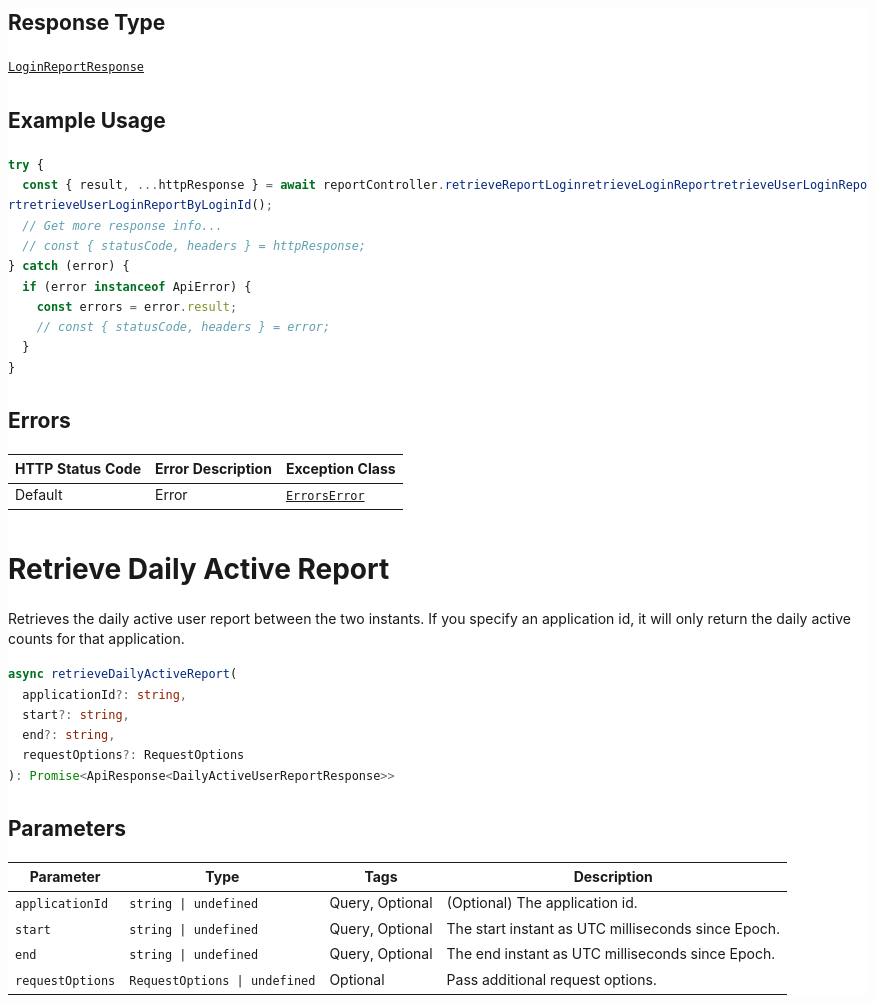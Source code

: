 ## Response Type

[`LoginReportResponse`](../../doc/models/login-report-response.md)

## Example Usage

```ts
try {
  const { result, ...httpResponse } = await reportController.retrieveReportLoginretrieveLoginReportretrieveUserLoginReportretrieveUserLoginReportByLoginId();
  // Get more response info...
  // const { statusCode, headers } = httpResponse;
} catch (error) {
  if (error instanceof ApiError) {
    const errors = error.result;
    // const { statusCode, headers } = error;
  }
}
```

## Errors

| HTTP Status Code | Error Description | Exception Class |
|  --- | --- | --- |
| Default | Error | [`ErrorsError`](../../doc/models/errors-error.md) |


# Retrieve Daily Active Report

Retrieves the daily active user report between the two instants. If you specify an application id, it will only return the daily active counts for that application.

```ts
async retrieveDailyActiveReport(
  applicationId?: string,
  start?: string,
  end?: string,
  requestOptions?: RequestOptions
): Promise<ApiResponse<DailyActiveUserReportResponse>>
```

## Parameters

| Parameter | Type | Tags | Description |
|  --- | --- | --- | --- |
| `applicationId` | `string \| undefined` | Query, Optional | (Optional) The application id. |
| `start` | `string \| undefined` | Query, Optional | The start instant as UTC milliseconds since Epoch. |
| `end` | `string \| undefined` | Query, Optional | The end instant as UTC milliseconds since Epoch. |
| `requestOptions` | `RequestOptions \| undefined` | Optional | Pass additional request options. |
